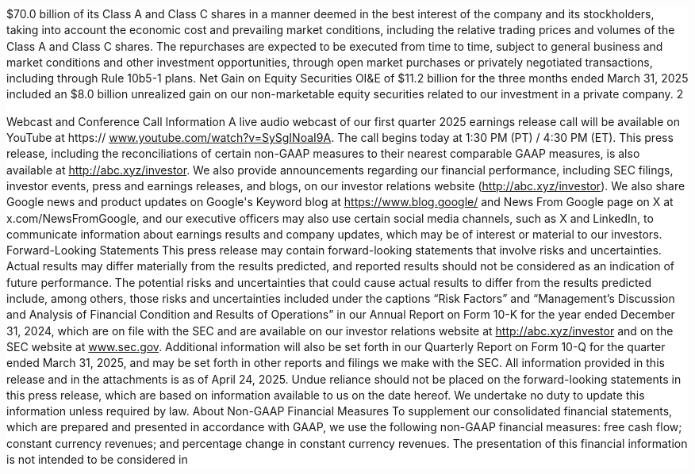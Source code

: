 $70.0 billion of its Class A and Class C shares in a manner deemed in the best interest of the company and its 
stockholders, taking into account the economic cost and prevailing market conditions, including the relative trading 
prices and volumes of the Class A and Class C shares. The repurchases are expected to be executed from time to 
time, subject to general business and market conditions and other investment opportunities, through open market 
purchases or privately negotiated transactions, including through Rule 10b5-1 plans.
Net Gain on Equity Securities 
OI&E of $11.2 billion for the three months ended March 31, 2025 included an $8.0 billion unrealized gain on our 
non-marketable equity securities related to our investment in a private company.
2

Webcast and Conference Call Information
A live audio webcast of our first quarter 2025 earnings release call will be available on YouTube at https://
www.youtube.com/watch?v=SySgINoaI9A. The call begins today at 1:30 PM (PT) / 4:30 PM (ET). This press 
release, including the reconciliations of certain non-GAAP measures to their nearest comparable GAAP measures, is 
also available at http://abc.xyz/investor.
We also provide announcements regarding our financial performance, including SEC filings, investor events, press and 
earnings releases, and blogs, on our investor relations website (http://abc.xyz/investor).
We also share Google news and product updates on Google's Keyword blog at https://www.blog.google/ and News 
From Google page on X at x.com/NewsFromGoogle, and our executive officers may also use certain social media 
channels, such as X and LinkedIn, to communicate information about earnings results and company updates, which 
may be of interest or material to our investors.
Forward-Looking Statements
This press release may contain forward-looking statements that involve risks and uncertainties. Actual results may 
differ materially from the results predicted, and reported results should not be considered as an indication of future 
performance. The potential risks and uncertainties that could cause actual results to differ from the results predicted 
include, among others, those risks and uncertainties included under the captions “Risk Factors” and “Management’s 
Discussion and Analysis of Financial Condition and Results of Operations” in our Annual Report on Form 10-K for the 
year ended December 31, 2024, which are on file with the SEC and are available on our investor relations website at 
http://abc.xyz/investor and on the SEC website at www.sec.gov. Additional information will also be set forth in our 
Quarterly Report on Form 10-Q for the quarter ended March 31, 2025, and may be set forth in other reports and filings 
we make with the SEC. All information provided in this release and in the attachments is as of April 24, 2025. Undue 
reliance should not be placed on the forward-looking statements in this press release, which are based on information 
available to us on the date hereof. We undertake no duty to update this information unless required by law.
About Non-GAAP Financial Measures
To supplement our consolidated financial statements, which are prepared and presented in accordance with GAAP, we 
use the following non-GAAP financial measures: free cash flow; constant currency revenues; and percentage change 
in constant currency revenues. The presentation of this financial information is not intended to be considered in 